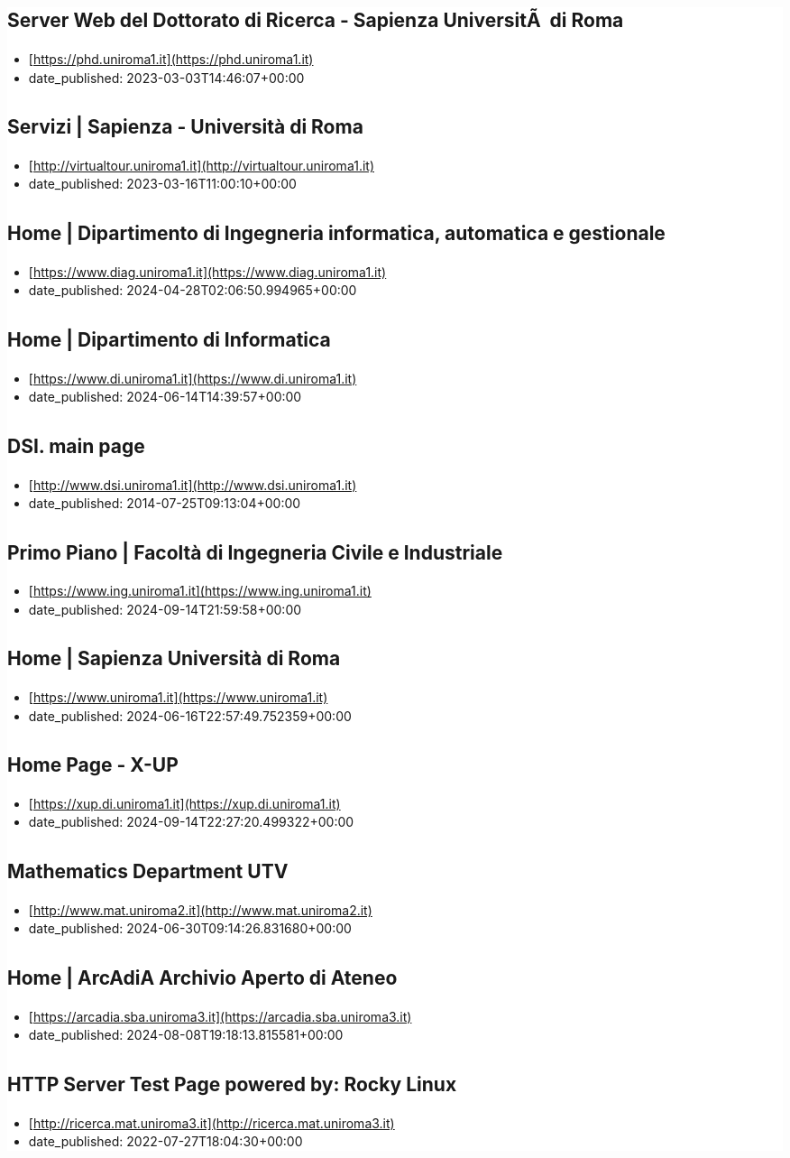  ## Server Web del Dottorato di Ricerca - Sapienza UniversitÃ  di Roma
 - [https://phd.uniroma1.it](https://phd.uniroma1.it)
 - date_published: 2023-03-03T14:46:07+00:00

 ## Servizi | Sapienza - Università di Roma
 - [http://virtualtour.uniroma1.it](http://virtualtour.uniroma1.it)
 - date_published: 2023-03-16T11:00:10+00:00

 ## Home | Dipartimento di Ingegneria informatica, automatica e gestionale
 - [https://www.diag.uniroma1.it](https://www.diag.uniroma1.it)
 - date_published: 2024-04-28T02:06:50.994965+00:00

 ## Home | Dipartimento di Informatica
 - [https://www.di.uniroma1.it](https://www.di.uniroma1.it)
 - date_published: 2024-06-14T14:39:57+00:00

 ## DSI. main page
 - [http://www.dsi.uniroma1.it](http://www.dsi.uniroma1.it)
 - date_published: 2014-07-25T09:13:04+00:00

 ## Primo Piano | Facoltà di Ingegneria Civile e Industriale
 - [https://www.ing.uniroma1.it](https://www.ing.uniroma1.it)
 - date_published: 2024-09-14T21:59:58+00:00

 ## Home | Sapienza Università di Roma
 - [https://www.uniroma1.it](https://www.uniroma1.it)
 - date_published: 2024-06-16T22:57:49.752359+00:00

 ## Home Page - X-UP
 - [https://xup.di.uniroma1.it](https://xup.di.uniroma1.it)
 - date_published: 2024-09-14T22:27:20.499322+00:00

 ## Mathematics Department UTV
 - [http://www.mat.uniroma2.it](http://www.mat.uniroma2.it)
 - date_published: 2024-06-30T09:14:26.831680+00:00

 ## Home | ArcAdiA Archivio Aperto di Ateneo
 - [https://arcadia.sba.uniroma3.it](https://arcadia.sba.uniroma3.it)
 - date_published: 2024-08-08T19:18:13.815581+00:00

 ## HTTP Server Test Page powered by: Rocky Linux
 - [http://ricerca.mat.uniroma3.it](http://ricerca.mat.uniroma3.it)
 - date_published: 2022-07-27T18:04:30+00:00
